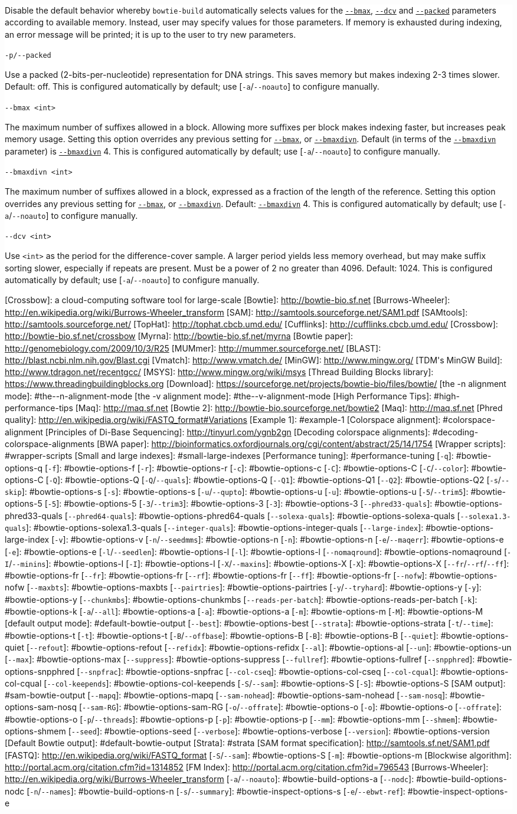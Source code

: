 </td><td>

Disable the default behavior whereby `bowtie-build` automatically
selects values for the [`--bmax`], [`--dcv`] and [`--packed`] parameters
according to available memory.  Instead, user may specify values for
those parameters.  If memory is exhausted during indexing, an error
message will be printed; it is up to the user to try new parameters.

</td></tr><tr><td id="bowtie-build-options-p">

[`--packed`]: #bowtie-build-options-p
[`-p`/`--packed`]: #bowtie-build-options-p

    -p/--packed

</td><td>

Use a packed (2-bits-per-nucleotide) representation for DNA strings.
This saves memory but makes indexing 2-3 times slower.  Default: off.
This is configured automatically by default; use [`-a`/`--noauto`] to
configure manually.

</td></tr><tr><td id="bowtie-build-options-bmax">

[`--bmax`]: #bowtie-build-options-bmax

    --bmax <int>

</td><td>

The maximum number of suffixes allowed in a block.  Allowing more
suffixes per block makes indexing faster, but increases peak memory
usage.  Setting this option overrides any previous setting for
[`--bmax`], or [`--bmaxdivn`].  Default (in terms of the [`--bmaxdivn`]
parameter) is [`--bmaxdivn`] 4.  This is configured automatically by
default; use [`-a`/`--noauto`] to configure manually.

</td></tr><tr><td id="bowtie-build-options-bmaxdivn">

[`--bmaxdivn`]: #bowtie-build-options-bmaxdivn

    --bmaxdivn <int>

</td><td>

The maximum number of suffixes allowed in a block, expressed as a
fraction of the length of the reference.  Setting this option overrides
any previous setting for [`--bmax`], or [`--bmaxdivn`].  Default:
[`--bmaxdivn`] 4.  This is configured automatically by default; use
[`-a`/`--noauto`] to configure manually.

</td></tr><tr><td id="bowtie-build-options-dcv">

[`--dcv`]: #bowtie-build-options-dcv

    --dcv <int>

</td><td>

Use `<int>` as the period for the difference-cover sample.  A larger
period yields less memory overhead, but may make suffix sorting slower,
especially if repeats are present.  Must be a power of 2 no greater
than 4096.  Default: 1024.  This is configured automatically by
default; use [`-a`/`--noauto`] to configure manually.

</td></tr><tr><td id="bowtie-build-options-nodc">


[Crossbow]: a cloud-computing software tool for large-scale
[Bowtie]:          http://bowtie-bio.sf.net
[Burrows-Wheeler]: http://en.wikipedia.org/wiki/Burrows-Wheeler_transform
[SAM]:             http://samtools.sourceforge.net/SAM1.pdf
[SAMtools]:        http://samtools.sourceforge.net/
[TopHat]:          http://tophat.cbcb.umd.edu/
[Cufflinks]:       http://cufflinks.cbcb.umd.edu/
[Crossbow]:        http://bowtie-bio.sf.net/crossbow
[Myrna]:           http://bowtie-bio.sf.net/myrna
[Bowtie paper]:    http://genomebiology.com/2009/10/3/R25
[MUMmer]: http://mummer.sourceforge.net/
[BLAST]:  http://blast.ncbi.nlm.nih.gov/Blast.cgi
[Vmatch]: http://www.vmatch.de/
[MinGW]:    http://www.mingw.org/
[TDM's MinGW Build]: http://www.tdragon.net/recentgcc/
[MSYS]:     http://www.mingw.org/wiki/msys
[Thread Building Blocks library]: https://www.threadingbuildingblocks.org
[Download]: https://sourceforge.net/projects/bowtie-bio/files/bowtie/
[the -n alignment mode]: #the--n-alignment-mode
[the -v alignment mode]: #the--v-alignment-mode
[High Performance Tips]: #high-performance-tips
[Maq]: http://maq.sf.net
[Bowtie 2]: http://bowtie-bio.sourceforge.net/bowtie2
[Maq]: http://maq.sf.net
[Phred quality]: http://en.wikipedia.org/wiki/FASTQ_format#Variations
[Example 1]: #example-1
[Colorspace alignment]: #colorspace-alignment
[Principles of Di-Base Sequencing]: http://tinyurl.com/ygnb2gn
[Decoding colorspace alignments]: #decoding-colorspace-alignments
[BWA paper]: http://bioinformatics.oxfordjournals.org/cgi/content/abstract/25/14/1754
[Wrapper scripts]: #wrapper-scripts
[Small and large indexes]: #small-large-indexes
[Performance tuning]: #performance-tuning
[`-q`]: #bowtie-options-q
[`-f`]: #bowtie-options-f
[`-r`]: #bowtie-options-r
[`-c`]: #bowtie-options-c
[`-C`]: #bowtie-options-C
[`-C`/`--color`]: #bowtie-options-C
[`-Q`]: #bowtie-options-Q
[`-Q`/`--quals`]: #bowtie-options-Q
[`--Q1`]: #bowtie-options-Q1
[`--Q2`]: #bowtie-options-Q2
[`-s`/`--skip`]: #bowtie-options-s
[`-s`]: #bowtie-options-s
[`-u`/`--qupto`]: #bowtie-options-u
[`-u`]: #bowtie-options-u
[`-5`/`--trim5`]: #bowtie-options-5
[`-5`]: #bowtie-options-5
[`-3`/`--trim3`]: #bowtie-options-3
[`-3`]: #bowtie-options-3
[`--phred33-quals`]: #bowtie-options-phred33-quals
[`--phred64-quals`]: #bowtie-options-phred64-quals
[`--solexa-quals`]: #bowtie-options-solexa-quals
[`--solexa1.3-quals`]: #bowtie-options-solexa1.3-quals
[`--integer-quals`]: #bowtie-options-integer-quals
[`--large-index`]: #bowtie-options-large-index
[`-v`]: #bowtie-options-v
[`-n`/`--seedmms`]: #bowtie-options-n
[`-n`]: #bowtie-options-n
[`-e`/`--maqerr`]: #bowtie-options-e
[`-e`]: #bowtie-options-e
[`-l`/`--seedlen`]: #bowtie-options-l
[`-l`]: #bowtie-options-l
[`--nomaqround`]: #bowtie-options-nomaqround
[`-I`/`--minins`]: #bowtie-options-I
[`-I`]: #bowtie-options-I
[`-X`/`--maxins`]: #bowtie-options-X
[`-X`]: #bowtie-options-X
[`--fr`/`--rf`/`--ff`]: #bowtie-options-fr
[`--fr`]: #bowtie-options-fr
[`--rf`]: #bowtie-options-fr
[`--ff`]: #bowtie-options-fr
[`--nofw`]: #bowtie-options-nofw
[`--maxbts`]: #bowtie-options-maxbts
[`--pairtries`]: #bowtie-options-pairtries
[`-y`/`--tryhard`]: #bowtie-options-y
[`-y`]: #bowtie-options-y
[`--chunkmbs`]: #bowtie-options-chunkmbs
[`--reads-per-batch`]: #bowtie-options-reads-per-batch
[`-k`]: #bowtie-options-k
[`-a`/`--all`]: #bowtie-options-a
[`-a`]: #bowtie-options-a
[`-m`]: #bowtie-options-m
[`-M`]: #bowtie-options-M
[default output mode]: #default-bowtie-output
[`--best`]: #bowtie-options-best
[`--strata`]: #bowtie-options-strata
[`-t`/`--time`]: #bowtie-options-t
[`-t`]: #bowtie-options-t
[`-B`/`--offbase`]: #bowtie-options-B
[`-B`]: #bowtie-options-B
[`--quiet`]: #bowtie-options-quiet
[`--refout`]: #bowtie-options-refout
[`--refidx`]: #bowtie-options-refidx
[`--al`]: #bowtie-options-al
[`--un`]: #bowtie-options-un
[`--max`]: #bowtie-options-max
[`--suppress`]: #bowtie-options-suppress
[`--fullref`]: #bowtie-options-fullref
[`--snpphred`]: #bowtie-options-snpphred
[`--snpfrac`]: #bowtie-options-snpfrac
[`--col-cseq`]: #bowtie-options-col-cseq
[`--col-cqual`]: #bowtie-options-col-cqual
[`--col-keepends`]: #bowtie-options-col-keepends
[`-S`/`--sam`]: #bowtie-options-S
[`-S`]: #bowtie-options-S
[SAM output]: #sam-bowtie-output
[`--mapq`]: #bowtie-options-mapq
[`--sam-nohead`]: #bowtie-options-sam-nohead
[`--sam-nosq`]: #bowtie-options-sam-nosq
[`--sam-RG`]: #bowtie-options-sam-RG
[`-o`/`--offrate`]: #bowtie-options-o
[`-o`]: #bowtie-options-o
[`--offrate`]: #bowtie-options-o
[`-p`/`--threads`]: #bowtie-options-p
[`-p`]: #bowtie-options-p
[`--mm`]: #bowtie-options-mm
[`--shmem`]: #bowtie-options-shmem
[`--seed`]: #bowtie-options-seed
[`--verbose`]: #bowtie-options-verbose
[`--version`]: #bowtie-options-version
[Default Bowtie output]: #default-bowtie-output
[Strata]: #strata
[SAM format specification]: http://samtools.sf.net/SAM1.pdf
[FASTQ]: http://en.wikipedia.org/wiki/FASTQ_format
[`-S`/`--sam`]: #bowtie-options-S
[`-m`]: #bowtie-options-m
[Blockwise algorithm]: http://portal.acm.org/citation.cfm?id=1314852
[FM Index]: http://portal.acm.org/citation.cfm?id=796543
[Burrows-Wheeler]: http://en.wikipedia.org/wiki/Burrows-Wheeler_transform
[`-a`/`--noauto`]: #bowtie-build-options-a
[`--nodc`]: #bowtie-build-options-nodc
[`-n`/`--names`]: #bowtie-build-options-n
[`-s`/`--summary`]: #bowtie-inspect-options-s
[`-e`/`--ebwt-ref`]: #bowtie-inspect-options-e